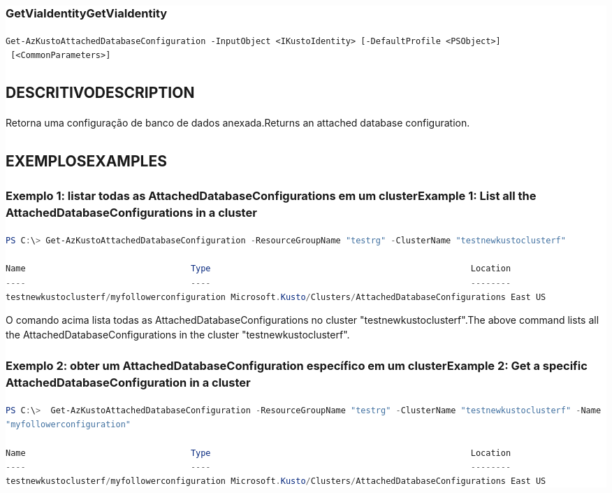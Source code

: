 ### <span data-ttu-id="fbabc-107">GetViaIdentity</span><span class="sxs-lookup"><span data-stu-id="fbabc-107">GetViaIdentity</span></span>
```
Get-AzKustoAttachedDatabaseConfiguration -InputObject <IKustoIdentity> [-DefaultProfile <PSObject>]
 [<CommonParameters>]
```

## <span data-ttu-id="fbabc-108">DESCRITIVO</span><span class="sxs-lookup"><span data-stu-id="fbabc-108">DESCRIPTION</span></span>
<span data-ttu-id="fbabc-109">Retorna uma configuração de banco de dados anexada.</span><span class="sxs-lookup"><span data-stu-id="fbabc-109">Returns an attached database configuration.</span></span>

## <span data-ttu-id="fbabc-110">EXEMPLOS</span><span class="sxs-lookup"><span data-stu-id="fbabc-110">EXAMPLES</span></span>

### <span data-ttu-id="fbabc-111">Exemplo 1: listar todas as AttachedDatabaseConfigurations em um cluster</span><span class="sxs-lookup"><span data-stu-id="fbabc-111">Example 1: List all the AttachedDatabaseConfigurations in a cluster</span></span>
```powershell
PS C:\> Get-AzKustoAttachedDatabaseConfiguration -ResourceGroupName "testrg" -ClusterName "testnewkustoclusterf"

Name                                 Type                                                    Location
----                                 ----                                                    --------
testnewkustoclusterf/myfollowerconfiguration Microsoft.Kusto/Clusters/AttachedDatabaseConfigurations East US
```

<span data-ttu-id="fbabc-112">O comando acima lista todas as AttachedDatabaseConfigurations no cluster "testnewkustoclusterf".</span><span class="sxs-lookup"><span data-stu-id="fbabc-112">The above command lists all the AttachedDatabaseConfigurations in the cluster "testnewkustoclusterf".</span></span>

### <span data-ttu-id="fbabc-113">Exemplo 2: obter um AttachedDatabaseConfiguration específico em um cluster</span><span class="sxs-lookup"><span data-stu-id="fbabc-113">Example 2: Get a specific AttachedDatabaseConfiguration in a cluster</span></span>
```powershell
PS C:\>  Get-AzKustoAttachedDatabaseConfiguration -ResourceGroupName "testrg" -ClusterName "testnewkustoclusterf" -Name "myfollowerconfiguration" 

Name                                 Type                                                    Location
----                                 ----                                                    --------
testnewkustoclusterf/myfollowerconfiguration Microsoft.Kusto/Clusters/AttachedDatabaseConfigurations East US
```
